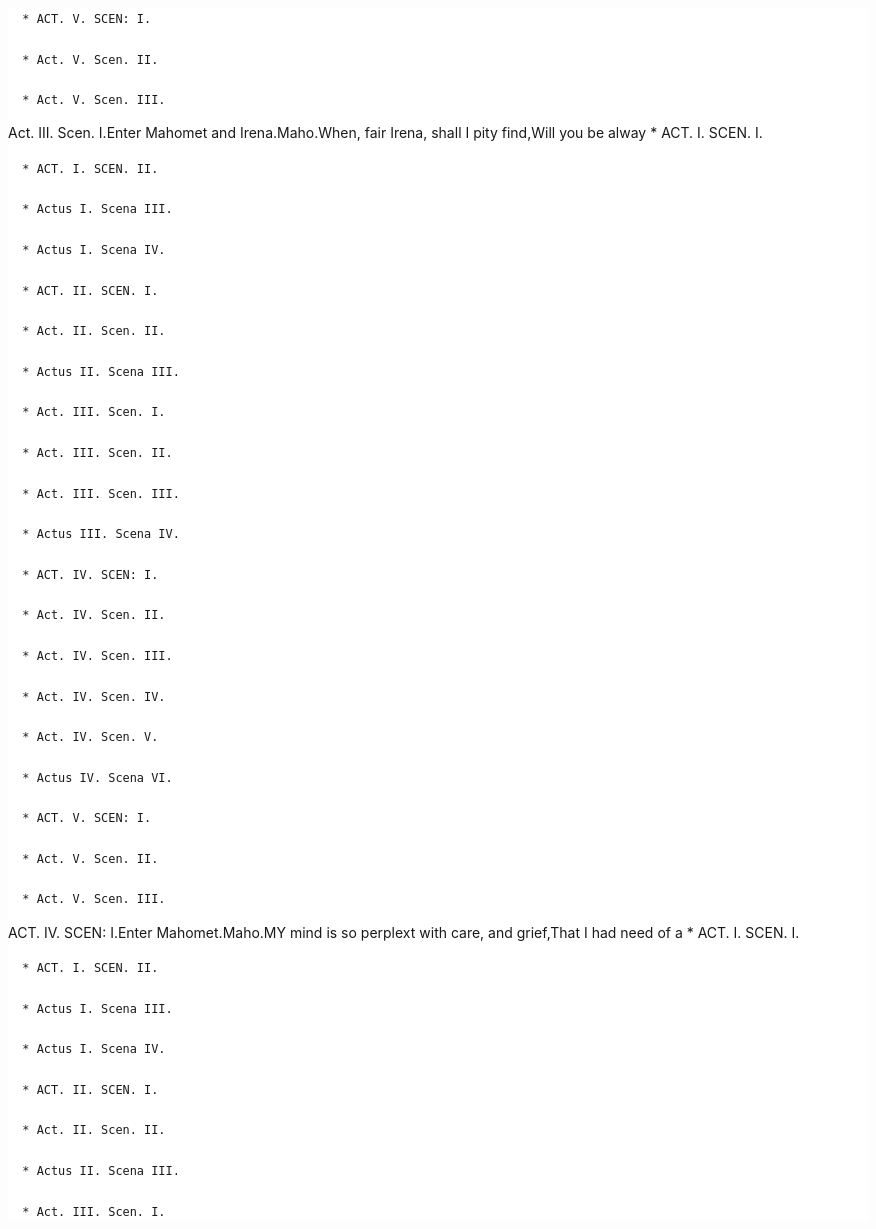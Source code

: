       * ACT. V. SCEN: I.

      * Act. V. Scen. II.

      * Act. V. Scen. III.
Act. III. Scen. I.Enter Mahomet and Irena.Maho.When, fair Irena, shall I pity find,Will you be alway
      * ACT. I. SCEN. I.

      * ACT. I. SCEN. II.

      * Actus I. Scena III.

      * Actus I. Scena IV.

      * ACT. II. SCEN. I.

      * Act. II. Scen. II.

      * Actus II. Scena III.

      * Act. III. Scen. I.

      * Act. III. Scen. II.

      * Act. III. Scen. III.

      * Actus III. Scena IV.

      * ACT. IV. SCEN: I.

      * Act. IV. Scen. II.

      * Act. IV. Scen. III.

      * Act. IV. Scen. IV.

      * Act. IV. Scen. V.

      * Actus IV. Scena VI.

      * ACT. V. SCEN: I.

      * Act. V. Scen. II.

      * Act. V. Scen. III.
ACT. IV. SCEN: I.Enter Mahomet.Maho.MY mind is so perplext with care, and grief,That I had need of a
      * ACT. I. SCEN. I.

      * ACT. I. SCEN. II.

      * Actus I. Scena III.

      * Actus I. Scena IV.

      * ACT. II. SCEN. I.

      * Act. II. Scen. II.

      * Actus II. Scena III.

      * Act. III. Scen. I.
